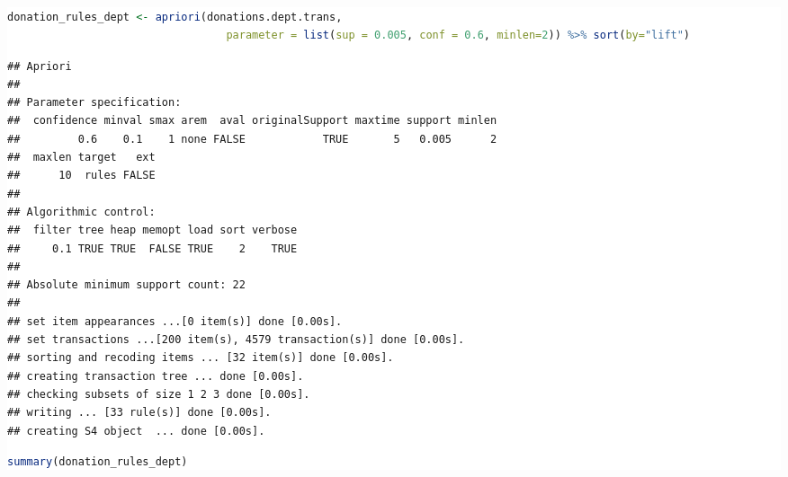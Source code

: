 ``` r
donation_rules_dept <- apriori(donations.dept.trans, 
                                  parameter = list(sup = 0.005, conf = 0.6, minlen=2)) %>% sort(by="lift")
```

    ## Apriori
    ## 
    ## Parameter specification:
    ##  confidence minval smax arem  aval originalSupport maxtime support minlen
    ##         0.6    0.1    1 none FALSE            TRUE       5   0.005      2
    ##  maxlen target   ext
    ##      10  rules FALSE
    ## 
    ## Algorithmic control:
    ##  filter tree heap memopt load sort verbose
    ##     0.1 TRUE TRUE  FALSE TRUE    2    TRUE
    ## 
    ## Absolute minimum support count: 22 
    ## 
    ## set item appearances ...[0 item(s)] done [0.00s].
    ## set transactions ...[200 item(s), 4579 transaction(s)] done [0.00s].
    ## sorting and recoding items ... [32 item(s)] done [0.00s].
    ## creating transaction tree ... done [0.00s].
    ## checking subsets of size 1 2 3 done [0.00s].
    ## writing ... [33 rule(s)] done [0.00s].
    ## creating S4 object  ... done [0.00s].

``` r
summary(donation_rules_dept)
```
